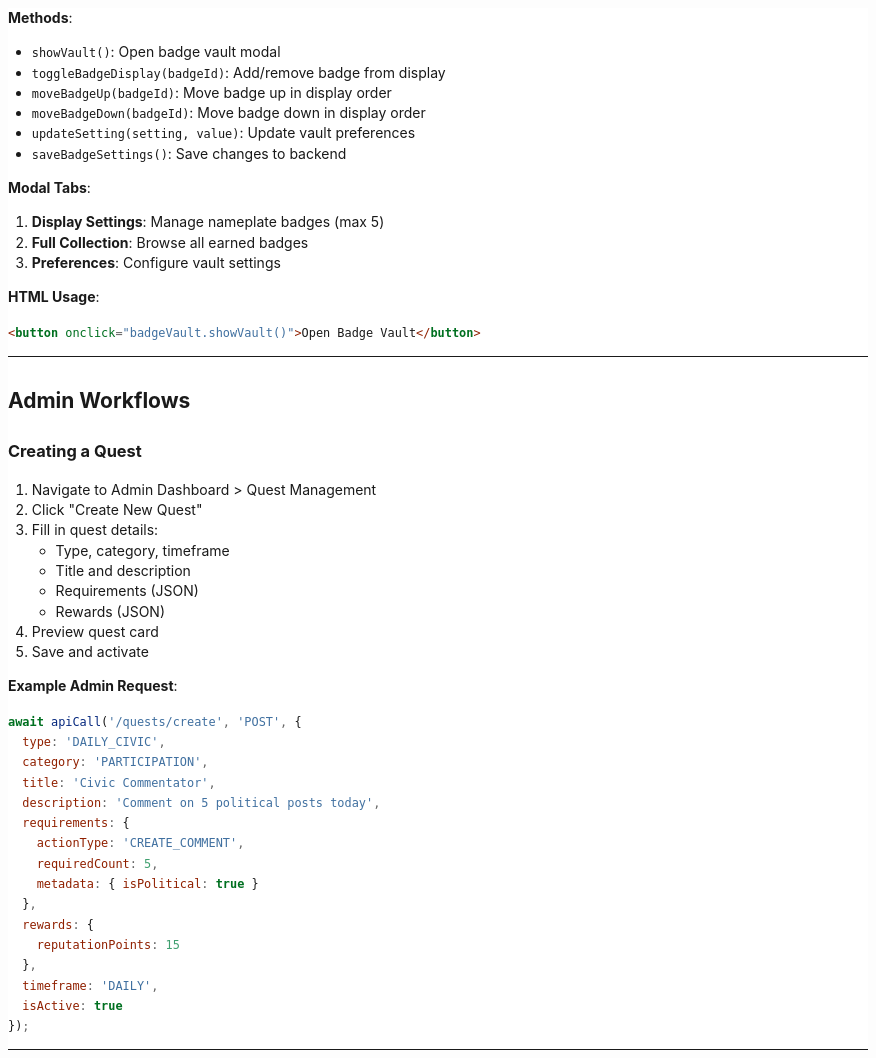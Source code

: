 **Methods**:
- `showVault()`: Open badge vault modal
- `toggleBadgeDisplay(badgeId)`: Add/remove badge from display
- `moveBadgeUp(badgeId)`: Move badge up in display order
- `moveBadgeDown(badgeId)`: Move badge down in display order
- `updateSetting(setting, value)`: Update vault preferences
- `saveBadgeSettings()`: Save changes to backend

**Modal Tabs**:
1. **Display Settings**: Manage nameplate badges (max 5)
2. **Full Collection**: Browse all earned badges
3. **Preferences**: Configure vault settings

**HTML Usage**:
```html
<button onclick="badgeVault.showVault()">Open Badge Vault</button>
```

---

## Admin Workflows

### Creating a Quest

1. Navigate to Admin Dashboard > Quest Management
2. Click "Create New Quest"
3. Fill in quest details:
   - Type, category, timeframe
   - Title and description
   - Requirements (JSON)
   - Rewards (JSON)
4. Preview quest card
5. Save and activate

**Example Admin Request**:
```javascript
await apiCall('/quests/create', 'POST', {
  type: 'DAILY_CIVIC',
  category: 'PARTICIPATION',
  title: 'Civic Commentator',
  description: 'Comment on 5 political posts today',
  requirements: {
    actionType: 'CREATE_COMMENT',
    requiredCount: 5,
    metadata: { isPolitical: true }
  },
  rewards: {
    reputationPoints: 15
  },
  timeframe: 'DAILY',
  isActive: true
});
```

---